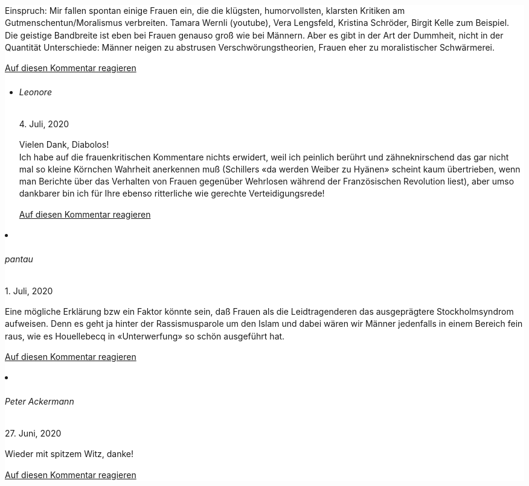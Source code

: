 

Einspruch: Mir fallen spontan einige Frauen ein, die die klügsten, humorvollsten, klarsten Kritiken am Gutmenschentun/Moralismus verbreiten. Tamara Wernli (youtube), Vera Lengsfeld, Kristina Schröder, Birgit Kelle zum Beispiel. Die geistige Bandbreite ist eben bei Frauen genauso groß wie bei Männern. Aber es gibt in der Art der Dummheit, nicht in der Quantität Unterschiede: Männer neigen zu abstrusen Verschwörungstheorien, Frauen eher zu moralistischer Schwärmerei.

<a rel="nofollow" class="comment-reply-link" href="#comment-60546" data-commentid="60546" data-postid="11461" data-belowelement="comment-60546" data-respondelement="respond" data-replyto="Antworte auf Diabolos" aria-label="Antworte auf Diabolos">Auf diesen Kommentar reagieren</a> 


<ul class="children">
<li class="comment odd alt depth-3 clearfix" id="li-comment-61809">
<h6 class="author">Leonore</h6> <span class="date">4. Juli, 2020</span>



Vielen Dank, Diabolos!<br>
Ich habe auf die frauenkritischen Kommentare nichts erwidert, weil ich peinlich berührt und zähneknirschend das gar nicht mal so kleine Körnchen Wahrheit anerkennen muß (Schillers «da werden Weiber zu Hyänen» scheint kaum übertrieben, wenn man Berichte über das Verhalten von Frauen gegenüber Wehrlosen während der Französischen Revolution liest), aber umso dankbarer bin ich für Ihre ebenso ritterliche wie gerechte Verteidigungsrede!

<a rel="nofollow" class="comment-reply-link" href="#comment-61809" data-commentid="61809" data-postid="11461" data-belowelement="comment-61809" data-respondelement="respond" data-replyto="Antworte auf Leonore" aria-label="Antworte auf Leonore">Auf diesen Kommentar reagieren</a> 


</li>
</ul>
</li>
<li class="comment even depth-2 clearfix" id="li-comment-61039">
<h6 class="author">pantau</h6> <span class="date">1. Juli, 2020</span>



Eine mögliche Erklärung bzw ein Faktor könnte sein, daß Frauen als die Leidtragenderen das ausgeprägtere Stockholmsyndrom aufweisen. Denn es geht ja hinter der Rassismusparole um den Islam und dabei wären wir Männer jedenfalls in einem Bereich fein raus, wie es Houellebecq in «Unterwerfung» so schön ausgeführt hat.

<a rel="nofollow" class="comment-reply-link" href="#comment-61039" data-commentid="61039" data-postid="11461" data-belowelement="comment-61039" data-respondelement="respond" data-replyto="Antworte auf pantau" aria-label="Antworte auf pantau">Auf diesen Kommentar reagieren</a> 


</li>
</ul>
</li>
<li class="comment odd alt thread-odd thread-alt depth-1 clearfix" id="li-comment-60085">
<h6 class="author">Peter Ackermann</h6> <span class="date">27. Juni, 2020</span>



Wieder mit spitzem Witz, danke!

<a rel="nofollow" class="comment-reply-link" href="#comment-60085" data-commentid="60085" data-postid="11461" data-belowelement="comment-60085" data-respondelement="respond" data-replyto="Antworte auf Peter Ackermann" aria-label="Antworte auf Peter Ackermann">Auf diesen Kommentar reagieren</a> 
